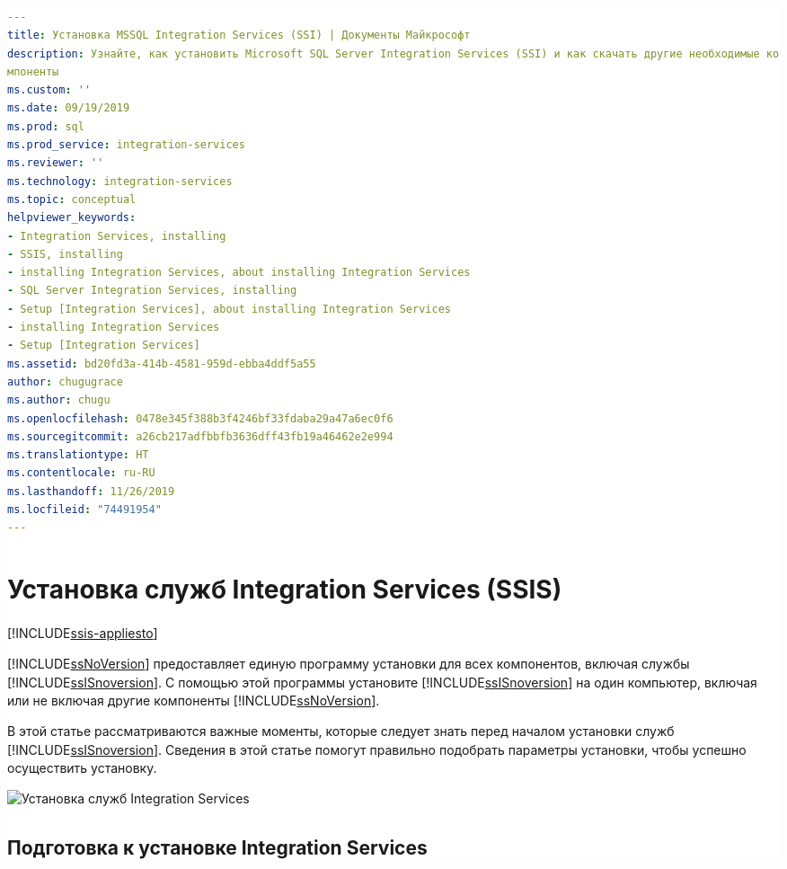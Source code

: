 ```yaml
---
title: Установка MSSQL Integration Services (SSI) | Документы Майкрософт
description: Узнайте, как установить Microsoft SQL Server Integration Services (SSI) и как скачать другие необходимые компоненты
ms.custom: ''
ms.date: 09/19/2019
ms.prod: sql
ms.prod_service: integration-services
ms.reviewer: ''
ms.technology: integration-services
ms.topic: conceptual
helpviewer_keywords:
- Integration Services, installing
- SSIS, installing
- installing Integration Services, about installing Integration Services
- SQL Server Integration Services, installing
- Setup [Integration Services], about installing Integration Services
- installing Integration Services
- Setup [Integration Services]
ms.assetid: bd20fd3a-414b-4581-959d-ebba4ddf5a55
author: chugugrace
ms.author: chugu
ms.openlocfilehash: 0478e345f388b3f4246bf33fdaba29a47a6ec0f6
ms.sourcegitcommit: a26cb217adfbbfb3636dff43fb19a46462e2e994
ms.translationtype: HT
ms.contentlocale: ru-RU
ms.lasthandoff: 11/26/2019
ms.locfileid: "74491954"
---
```

# <a name="install-integration-services-ssis"></a>Установка служб Integration Services (SSIS)

[!INCLUDE[ssis-appliesto](../../includes/ssis-appliesto-ssvrpluslinux-asdb-asdw-xxx.md)]

[!INCLUDE[ssNoVersion](../../includes/ssnoversion-md.md)] предоставляет единую программу установки для всех компонентов, включая службы [!INCLUDE[ssISnoversion](../../includes/ssisnoversion-md.md)]. С помощью этой программы установите [!INCLUDE[ssISnoversion](../../includes/ssisnoversion-md.md)] на один компьютер, включая или не включая другие компоненты [!INCLUDE[ssNoVersion](../../includes/ssnoversion-md.md)].

 В этой статье рассматриваются важные моменты, которые следует знать перед началом установки служб [!INCLUDE[ssISnoversion](../../includes/ssisnoversion-md.md)]. Сведения в этой статье помогут правильно подобрать параметры установки, чтобы успешно осуществить установку.

![Установка служб Integration Services](install-integration-services/install-integration-services-sql-setup.png)

## <a name="get-ready-to-install-integration-services"></a>Подготовка к установке Integration Services
